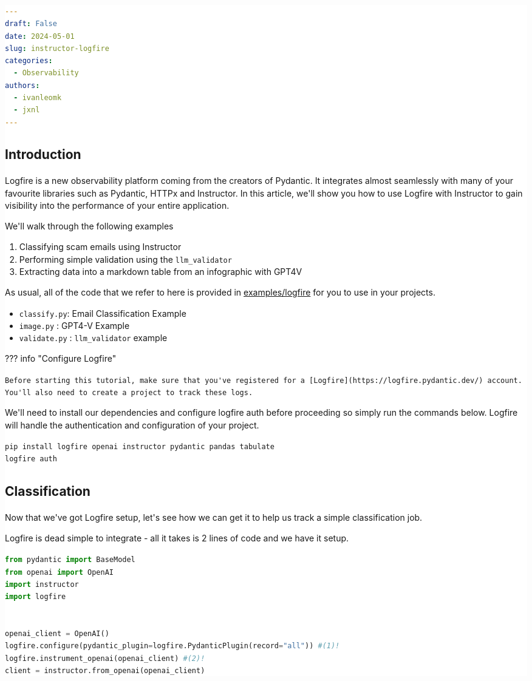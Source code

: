 ```yaml
---
draft: False
date: 2024-05-01
slug: instructor-logfire
categories:
  - Observability
authors:
  - ivanleomk
  - jxnl
---
```


## Introduction

Logfire is a new observability platform coming from the creators of Pydantic. It integrates almost seamlessly with many of your favourite libraries such as Pydantic, HTTPx and Instructor. In this article, we'll show you how to use Logfire with Instructor to gain visibility into the performance of your entire application.

We'll walk through the following examples

1. Classifying scam emails using Instructor
2. Performing simple validation using the `llm_validator`
3. Extracting data into a markdown table from an infographic with GPT4V



As usual, all of the code that we refer to here is provided in [examples/logfire](https://www.github.com/jxnl/instructor/tree/main/examples/logfire) for you to use in your projects.

- `classify.py`: Email Classification Example
- `image.py` : GPT4-V Example
- `validate.py` : `llm_validator` example

??? info "Configure Logfire"

    Before starting this tutorial, make sure that you've registered for a [Logfire](https://logfire.pydantic.dev/) account. You'll also need to create a project to track these logs.

We'll need to install our dependencies and configure logfire auth before proceeding so simply run the commands below. Logfire will handle the authentication and configuration of your project.

```bash
pip install logfire openai instructor pydantic pandas tabulate
logfire auth
```

## Classification

Now that we've got Logfire setup, let's see how we can get it to help us track a simple classification job.

Logfire is dead simple to integrate - all it takes is 2 lines of code and we have it setup.

```python
from pydantic import BaseModel
from openai import OpenAI
import instructor
import logfire


openai_client = OpenAI()
logfire.configure(pydantic_plugin=logfire.PydanticPlugin(record="all")) #(1)!
logfire.instrument_openai(openai_client) #(2)!
client = instructor.from_openai(openai_client)
```
